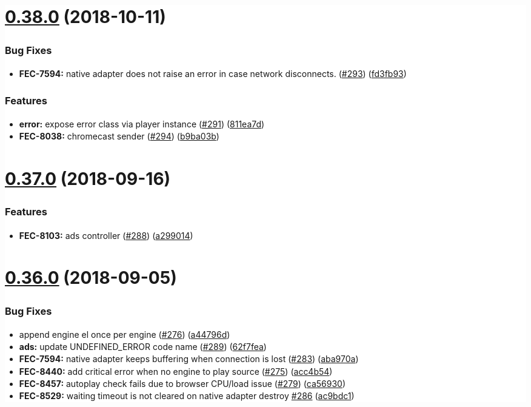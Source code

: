 

<a name="0.38.0"></a>
# [0.38.0](https://github.com/vidiun/pakhshkit-js/compare/v0.37.0...v0.38.0) (2018-10-11)


### Bug Fixes

* **FEC-7594:** native adapter does not raise an error in case network disconnects. ([#293](https://github.com/vidiun/pakhshkit-js/issues/293)) ([fd3fb93](https://github.com/vidiun/pakhshkit-js/commit/fd3fb93))


### Features

* **error:** expose error class via player instance ([#291](https://github.com/vidiun/pakhshkit-js/issues/291)) ([811ea7d](https://github.com/vidiun/pakhshkit-js/commit/811ea7d))
* **FEC-8038:** chromecast sender ([#294](https://github.com/vidiun/pakhshkit-js/issues/294)) ([b9ba03b](https://github.com/vidiun/pakhshkit-js/commit/b9ba03b))



<a name="0.37.0"></a>
# [0.37.0](https://github.com/vidiun/pakhshkit-js/compare/v0.36.0...v0.37.0) (2018-09-16)


### Features

* **FEC-8103:** ads controller ([#288](https://github.com/vidiun/pakhshkit-js/issues/288)) ([a299014](https://github.com/vidiun/pakhshkit-js/commit/a299014))



<a name="0.36.0"></a>
# [0.36.0](https://github.com/vidiun/pakhshkit-js/compare/v0.35.2...v0.36.0) (2018-09-05)


### Bug Fixes

* append engine el once per engine ([#276](https://github.com/vidiun/pakhshkit-js/issues/276)) ([a44796d](https://github.com/vidiun/pakhshkit-js/commit/a44796d))
* **ads:** update UNDEFINED_ERROR code name ([#289](https://github.com/vidiun/pakhshkit-js/issues/289)) ([62f7fea](https://github.com/vidiun/pakhshkit-js/commit/62f7fea))
* **FEC-7594:** native adapter keeps buffering when connection is lost ([#283](https://github.com/vidiun/pakhshkit-js/issues/283)) ([aba970a](https://github.com/vidiun/pakhshkit-js/commit/aba970a))
* **FEC-8440:** add critical error when no engine to play source ([#275](https://github.com/vidiun/pakhshkit-js/issues/275)) ([acc4b54](https://github.com/vidiun/pakhshkit-js/commit/acc4b54))
* **FEC-8457:** autoplay check fails due to browser CPU/load issue ([#279](https://github.com/vidiun/pakhshkit-js/issues/279)) ([ca56930](https://github.com/vidiun/pakhshkit-js/commit/ca56930))
* **FEC-8529:** waiting timeout is not cleared on native adapter destroy [#286](https://github.com/vidiun/pakhshkit-js/issues/286) ([ac9bdc1](https://github.com/vidiun/pakhshkit-js/commit/ac9bdc1))
